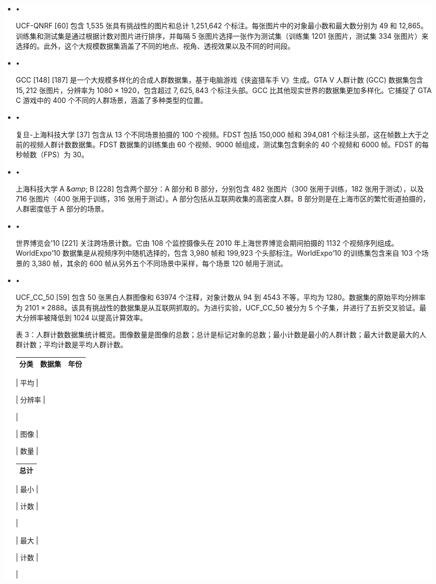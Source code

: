 +   •

    UCF-QNRF [60] 包含 1,535 张具有挑战性的图片和总计 1,251,642 个标注。每张图片中的对象最小数和最大数分别为 49 和 12,865。训练集和测试集是通过根据计数对图片进行排序，并每隔 5 张图片选择一张作为测试集（训练集 1201 张图片，测试集 334 张图片）来选择的。此外，这个大规模数据集涵盖了不同的地点、视角、透视效果以及不同的时间段。

+   •

    GCC [148] [187] 是一个大规模多样化的合成人群数据集，基于电脑游戏《侠盗猎车手 V》生成。GTA V 人群计数 (GCC) 数据集包含 $15,212$ 张图片，分辨率为 $1080\times 1920$，包含超过 $7,625,843$ 个标注头部。GCC 比其他现实世界的数据集更加多样化。它捕捉了 GTA C 游戏中的 400 个不同的人群场景，涵盖了多种类型的位置。

+   •

    复旦-上海科技大学 [37] 包含从 13 个不同场景拍摄的 100 个视频。FDST 包括 150,000 帧和 394,081 个标注头部，这在帧数上大于之前的视频人群计数数据集。FDST 数据集的训练集由 60 个视频、9000 帧组成，测试集包含剩余的 40 个视频和 6000 帧。FDST 的每秒帧数（FPS）为 30。

+   •

    上海科技大学 A $\&amp;$ B [228] 包含两个部分：A 部分和 B 部分，分别包含 482 张图片（300 张用于训练，182 张用于测试），以及 716 张图片（400 张用于训练，316 张用于测试）。A 部分包括从互联网收集的高密度人群。B 部分则是在上海市区的繁忙街道拍摄的，人群密度低于 A 部分的场景。

+   •

    世界博览会’10 [221] 关注跨场景计数。它由 108 个监控摄像头在 2010 年上海世界博览会期间拍摄的 1132 个视频序列组成。WorldExpo’10 数据集是从视频序列中随机选择的，包含 3,980 帧和 199,923 个头部标注。WorldExpo’10 的训练集包含来自 103 个场景的 3,380 帧，其余的 600 帧从另外五个不同场景中采样，每个场景 120 帧用于测试。

+   •

    UCF_CC_50 [59] 包含 50 张黑白人群图像和 63974 个注释，对象计数从 94 到 4543 不等，平均为 1280。数据集的原始平均分辨率为 $2101\times 2888$。该具有挑战性的数据集是从互联网抓取的。为进行实验，UCF_CC_50 被分为 5 个子集，并进行了五折交叉验证。最大分辨率被降低到 1024 以提高计算效率。

    表 3：人群计数数据集统计概览。图像数量是图像的总数；总计是标记对象的总数；最小计数是最小的人群计数；最大计数是最大的人群计数；平均计数是平均人群计数。

    | 分类 | 数据集 | 年份 |
    | --- | --- | --- |

    &#124; 平均 &#124;

    &#124; 分辨率 &#124;

    |

    &#124; 图像 &#124;

    &#124; 数量 &#124;

    | 总计 |
    | --- |

    &#124; 最小 &#124;

    &#124; 计数 &#124;

    |

    &#124; 最大 &#124;

    &#124; 计数 &#124;

    |
